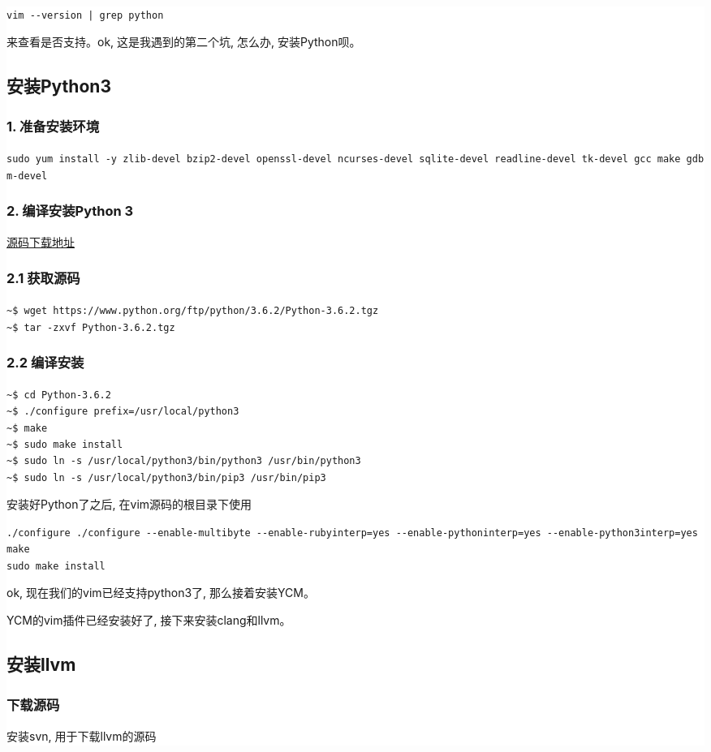 ```shell
vim --version | grep python
```

来查看是否支持。ok, 这是我遇到的第二个坑, 怎么办, 安装Python呗。

## 安装Python3

### 1. 准备安装环境

```shell
sudo yum install -y zlib-devel bzip2-devel openssl-devel ncurses-devel sqlite-devel readline-devel tk-devel gcc make gdbm-devel
```

### 2. 编译安装Python 3

[源码下载地址](https://www.python.org/downloads/source)

### 2.1 获取源码

```shell
~$ wget https://www.python.org/ftp/python/3.6.2/Python-3.6.2.tgz
~$ tar -zxvf Python-3.6.2.tgz
```

### 2.2 编译安装

```shell
~$ cd Python-3.6.2
~$ ./configure prefix=/usr/local/python3
~$ make
~$ sudo make install
~$ sudo ln -s /usr/local/python3/bin/python3 /usr/bin/python3
~$ sudo ln -s /usr/local/python3/bin/pip3 /usr/bin/pip3
```

安装好Python了之后, 在vim源码的根目录下使用

```shell
./configure ./configure --enable-multibyte --enable-rubyinterp=yes --enable-pythoninterp=yes --enable-python3interp=yes
make
sudo make install
```

ok, 现在我们的vim已经支持python3了, 那么接着安装YCM。

YCM的vim插件已经安装好了, 接下来安装clang和llvm。

## 安装llvm

### 下载源码

安装svn, 用于下载llvm的源码

